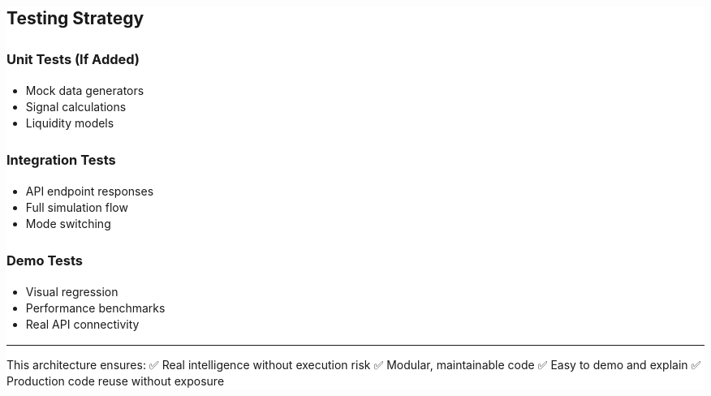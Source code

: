 ## Testing Strategy

### Unit Tests (If Added)
- Mock data generators
- Signal calculations
- Liquidity models

### Integration Tests
- API endpoint responses
- Full simulation flow
- Mode switching

### Demo Tests
- Visual regression
- Performance benchmarks
- Real API connectivity

---

This architecture ensures:
✅ Real intelligence without execution risk
✅ Modular, maintainable code
✅ Easy to demo and explain
✅ Production code reuse without exposure
